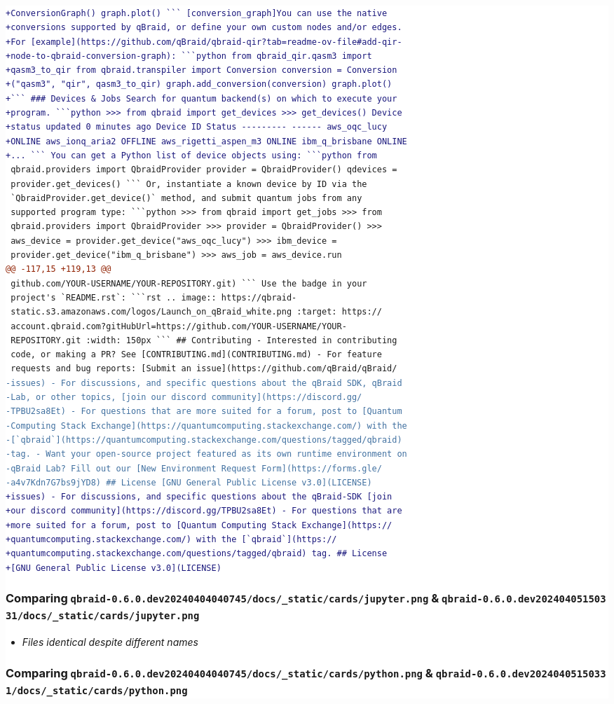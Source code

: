 ```diff
+ConversionGraph() graph.plot() ``` [conversion_graph]You can use the native
+conversions supported by qBraid, or define your own custom nodes and/or edges.
+For [example](https://github.com/qBraid/qbraid-qir?tab=readme-ov-file#add-qir-
+node-to-qbraid-conversion-graph): ```python from qbraid_qir.qasm3 import
+qasm3_to_qir from qbraid.transpiler import Conversion conversion = Conversion
+("qasm3", "qir", qasm3_to_qir) graph.add_conversion(conversion) graph.plot()
+``` ### Devices & Jobs Search for quantum backend(s) on which to execute your
+program. ```python >>> from qbraid import get_devices >>> get_devices() Device
+status updated 0 minutes ago Device ID Status --------- ------ aws_oqc_lucy
+ONLINE aws_ionq_aria2 OFFLINE aws_rigetti_aspen_m3 ONLINE ibm_q_brisbane ONLINE
+... ``` You can get a Python list of device objects using: ```python from
 qbraid.providers import QbraidProvider provider = QbraidProvider() qdevices =
 provider.get_devices() ``` Or, instantiate a known device by ID via the
 `QbraidProvider.get_device()` method, and submit quantum jobs from any
 supported program type: ```python >>> from qbraid import get_jobs >>> from
 qbraid.providers import QbraidProvider >>> provider = QbraidProvider() >>>
 aws_device = provider.get_device("aws_oqc_lucy") >>> ibm_device =
 provider.get_device("ibm_q_brisbane") >>> aws_job = aws_device.run
@@ -117,15 +119,13 @@
 github.com/YOUR-USERNAME/YOUR-REPOSITORY.git) ``` Use the badge in your
 project's `README.rst`: ```rst .. image:: https://qbraid-
 static.s3.amazonaws.com/logos/Launch_on_qBraid_white.png :target: https://
 account.qbraid.com?gitHubUrl=https://github.com/YOUR-USERNAME/YOUR-
 REPOSITORY.git :width: 150px ``` ## Contributing - Interested in contributing
 code, or making a PR? See [CONTRIBUTING.md](CONTRIBUTING.md) - For feature
 requests and bug reports: [Submit an issue](https://github.com/qBraid/qBraid/
-issues) - For discussions, and specific questions about the qBraid SDK, qBraid
-Lab, or other topics, [join our discord community](https://discord.gg/
-TPBU2sa8Et) - For questions that are more suited for a forum, post to [Quantum
-Computing Stack Exchange](https://quantumcomputing.stackexchange.com/) with the
-[`qbraid`](https://quantumcomputing.stackexchange.com/questions/tagged/qbraid)
-tag. - Want your open-source project featured as its own runtime environment on
-qBraid Lab? Fill out our [New Environment Request Form](https://forms.gle/
-a4v7Kdn7G7bs9jYD8) ## License [GNU General Public License v3.0](LICENSE)
+issues) - For discussions, and specific questions about the qBraid-SDK [join
+our discord community](https://discord.gg/TPBU2sa8Et) - For questions that are
+more suited for a forum, post to [Quantum Computing Stack Exchange](https://
+quantumcomputing.stackexchange.com/) with the [`qbraid`](https://
+quantumcomputing.stackexchange.com/questions/tagged/qbraid) tag. ## License
+[GNU General Public License v3.0](LICENSE)
```

### Comparing `qbraid-0.6.0.dev20240404040745/docs/_static/cards/jupyter.png` & `qbraid-0.6.0.dev20240405150331/docs/_static/cards/jupyter.png`

 * *Files identical despite different names*

### Comparing `qbraid-0.6.0.dev20240404040745/docs/_static/cards/python.png` & `qbraid-0.6.0.dev20240405150331/docs/_static/cards/python.png`
